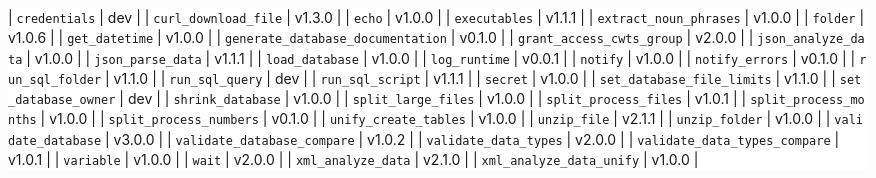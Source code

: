 | `credentials`                          | dev     |
| `curl_download_file`                   | v1.3.0  |
| `echo`                                 | v1.0.0  |
| `executables`                          | v1.1.1  |
| `extract_noun_phrases`                 | v1.0.0  |
| `folder`                               | v1.0.6  |
| `get_datetime`                         | v1.0.0  |
| `generate_database_documentation`      | v0.1.0  |
| `grant_access_cwts_group`              | v2.0.0  |
| `json_analyze_data`                    | v1.0.0  |
| `json_parse_data`                      | v1.1.1  |
| `load_database`                        | v1.0.0  |
| `log_runtime`                          | v0.0.1  |
| `notify`                               | v1.0.0  |
| `notify_errors`                        | v0.1.0  |
| `run_sql_folder`                       | v1.1.0  |
| `run_sql_query`                        | dev     |
| `run_sql_script`                       | v1.1.1  |
| `secret`                               | v1.0.0  |
| `set_database_file_limits`             | v1.1.0  |
| `set_database_owner`                   | dev     |
| `shrink_database`                      | v1.0.0  |
| `split_large_files`                    | v1.0.0  |
| `split_process_files`                  | v1.0.1  |
| `split_process_months`                 | v1.0.0  |
| `split_process_numbers`                | v0.1.0  |
| `unify_create_tables`                  | v1.0.0  |
| `unzip_file`                           | v2.1.1  |
| `unzip_folder`                         | v1.0.0  |
| `validate_database`                    | v3.0.0  |
| `validate_database_compare`            | v1.0.2  |
| `validate_data_types`                  | v2.0.0  |
| `validate_data_types_compare`          | v1.0.1  |
| `variable`                             | v1.0.0  |
| `wait`                                 | v2.0.0  |
| `xml_analyze_data`                     | v2.1.0  |
| `xml_analyze_data_unify`               | v1.0.0  |